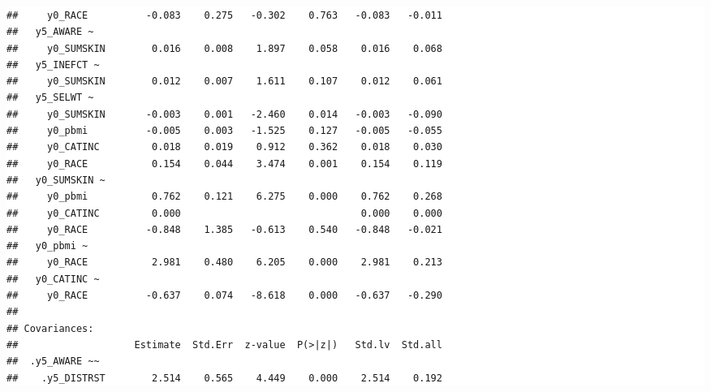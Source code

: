     ##     y0_RACE          -0.083    0.275   -0.302    0.763   -0.083   -0.011
    ##   y5_AWARE ~                                                            
    ##     y0_SUMSKIN        0.016    0.008    1.897    0.058    0.016    0.068
    ##   y5_INEFCT ~                                                           
    ##     y0_SUMSKIN        0.012    0.007    1.611    0.107    0.012    0.061
    ##   y5_SELWT ~                                                            
    ##     y0_SUMSKIN       -0.003    0.001   -2.460    0.014   -0.003   -0.090
    ##     y0_pbmi          -0.005    0.003   -1.525    0.127   -0.005   -0.055
    ##     y0_CATINC         0.018    0.019    0.912    0.362    0.018    0.030
    ##     y0_RACE           0.154    0.044    3.474    0.001    0.154    0.119
    ##   y0_SUMSKIN ~                                                          
    ##     y0_pbmi           0.762    0.121    6.275    0.000    0.762    0.268
    ##     y0_CATINC         0.000                               0.000    0.000
    ##     y0_RACE          -0.848    1.385   -0.613    0.540   -0.848   -0.021
    ##   y0_pbmi ~                                                             
    ##     y0_RACE           2.981    0.480    6.205    0.000    2.981    0.213
    ##   y0_CATINC ~                                                           
    ##     y0_RACE          -0.637    0.074   -8.618    0.000   -0.637   -0.290
    ## 
    ## Covariances:
    ##                    Estimate  Std.Err  z-value  P(>|z|)   Std.lv  Std.all
    ##  .y5_AWARE ~~                                                           
    ##    .y5_DISTRST        2.514    0.565    4.449    0.000    2.514    0.192